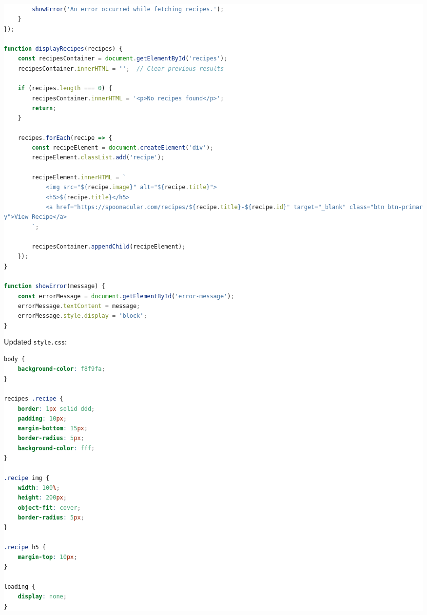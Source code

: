 ```js
        showError('An error occurred while fetching recipes.');
    }
});

function displayRecipes(recipes) {
    const recipesContainer = document.getElementById('recipes');
    recipesContainer.innerHTML = '';  // Clear previous results

    if (recipes.length === 0) {
        recipesContainer.innerHTML = '<p>No recipes found</p>';
        return;
    }

    recipes.forEach(recipe => {
        const recipeElement = document.createElement('div');
        recipeElement.classList.add('recipe');

        recipeElement.innerHTML = `
            <img src="${recipe.image}" alt="${recipe.title}">
            <h5>${recipe.title}</h5>
            <a href="https://spoonacular.com/recipes/${recipe.title}-${recipe.id}" target="_blank" class="btn btn-primary">View Recipe</a>
        `;

        recipesContainer.appendChild(recipeElement);
    });
}

function showError(message) {
    const errorMessage = document.getElementById('error-message');
    errorMessage.textContent = message;
    errorMessage.style.display = 'block';
}
```

 Updated `style.css`:

```css
body {
    background-color: f8f9fa;
}

recipes .recipe {
    border: 1px solid ddd;
    padding: 10px;
    margin-bottom: 15px;
    border-radius: 5px;
    background-color: fff;
}

.recipe img {
    width: 100%;
    height: 200px;
    object-fit: cover;
    border-radius: 5px;
}

.recipe h5 {
    margin-top: 10px;
}

loading {
    display: none;
}
```